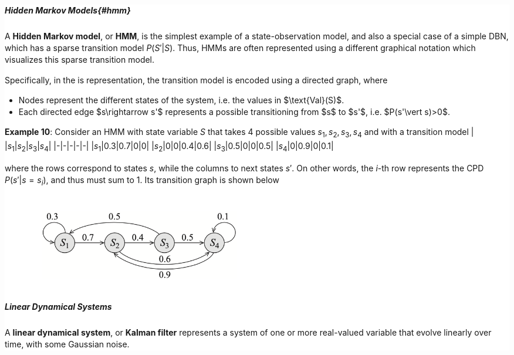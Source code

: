 ##### Hidden Markov Models{#hmm}
A **Hidden Markov model**, or **HMM**, is the simplest example of a state-observation model, and also a special case of a simple DBN, which has a sparse transition model $P(S'\vert S)$. Thus, HMMs are often represented using a different graphical notation which visualizes this sparse transition model.

Specifically, in the is representation, the transition model is encoded using a directed graph, where
<ul id='number-list'>
	<li>
		Nodes represent the different states of the system, i.e. the values in $\text{Val}(S)$.
	</li>
	<li>
		Each directed edge $s\rightarrow s'$ represents a possible transitioning from $s$ to $s'$, i.e. $P(s'\vert s)>0$.
	</li>
</ul>

**Example 10**: Consider an HMM with state variable $S$ that takes 4 possible values $s_1,s_2,s_3,s_4$ and with a transition model
| |$s_1$|$s_2$|$s_3$|$s_4$|
|-|-|-|-|-|
|$s_1$|0.3|0.7|0|0|
|$s_2$|0|0|0.4|0.6|
|$s_3$|0.5|0|0|0.5|
|$s_4$|0|0.9|0|0.1|

where the rows correspond to states $s$, while the columns to next states $s'$. On other words, the $i$-th row represents the CPD $P(s'\vert s=s_i)$, and thus must sum to $1$. Its transition graph is shown below
<figure>
	<img src="/images/pgm-representation/hmm.png" alt="HMM" height="50%" width="50%"/>
</figure>

##### Linear Dynamical Systems
A **linear dynamical system**, or **Kalman filter** represents a system of one or more real-valued variable that evolve linearly over time, with some Gaussian noise.
